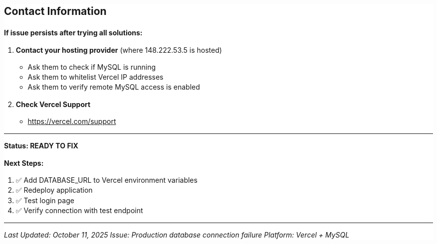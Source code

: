
## Contact Information

**If issue persists after trying all solutions:**

1. **Contact your hosting provider** (where 148.222.53.5 is hosted)
   - Ask them to check if MySQL is running
   - Ask them to whitelist Vercel IP addresses
   - Ask them to verify remote MySQL access is enabled

2. **Check Vercel Support**
   - https://vercel.com/support

---

**Status: READY TO FIX**

**Next Steps:**
1. ✅ Add DATABASE_URL to Vercel environment variables
2. ✅ Redeploy application
3. ✅ Test login page
4. ✅ Verify connection with test endpoint

---

*Last Updated: October 11, 2025*
*Issue: Production database connection failure*
*Platform: Vercel + MySQL*

